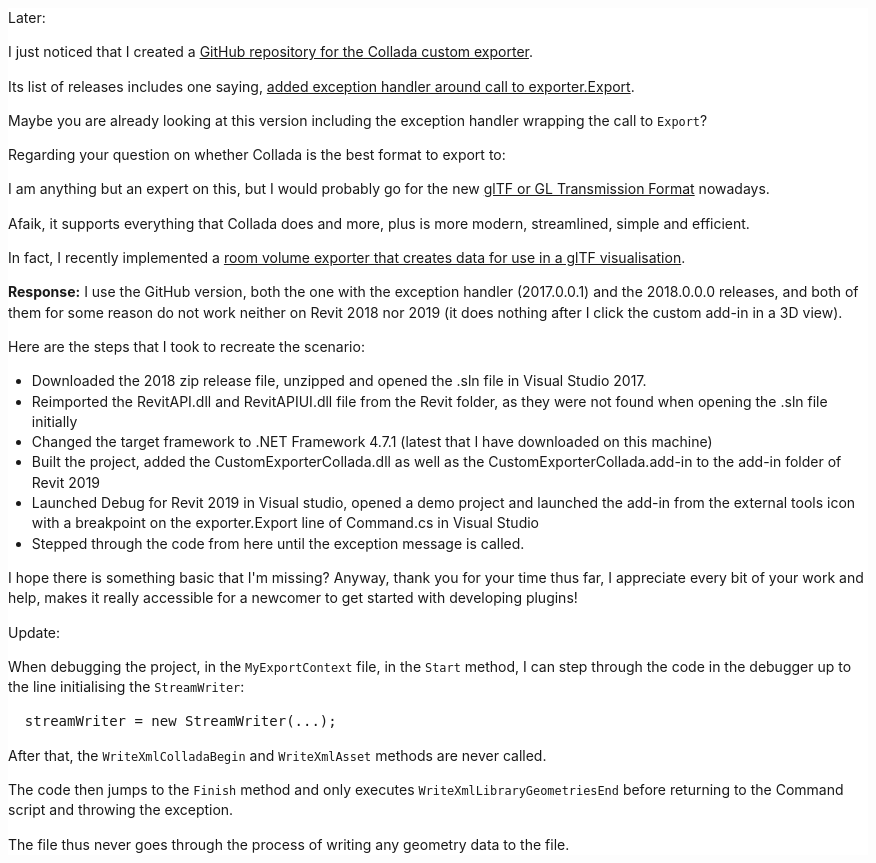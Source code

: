 Later: 

I just noticed that I created a [GitHub repository for the Collada custom exporter](https://github.com/jeremytammik/CustomExporterCollada).

Its list of releases includes one saying, [added exception handler around call to exporter.Export](https://github.com/jeremytammik/CustomExporterCollada/releases).

Maybe you are already looking at this version including the exception handler wrapping the call to `Export`?

Regarding your question on whether Collada is the best format to export to:

I am anything but an expert on this, but I would probably go for the
new [glTF or GL Transmission Format](https://en.wikipedia.org/wiki/GlTF) nowadays.

Afaik, it supports everything that Collada does and more, plus is more modern, streamlined, simple and efficient.

In fact, I recently implemented a [room volume exporter that creates data for use in a glTF visualisation](https://thebuildingcoder.typepad.com/blog/2019/06/room-volume-gltf-generator.html).

**Response:** I use the GitHub version, both the one with the exception handler (2017.0.0.1) and the 2018.0.0.0 releases, and both of them for some reason do not work neither on Revit 2018 nor 2019 (it does nothing after I click the custom add-in in a 3D view). 

Here are the steps that I took to recreate the scenario:

- Downloaded the 2018 zip release file, unzipped and opened the .sln file in Visual Studio 2017.
- Reimported the RevitAPI.dll and RevitAPIUI.dll file from the Revit folder, as they were not found when opening the .sln file initially
- Changed the target framework to .NET Framework 4.7.1 (latest that I have downloaded on this machine)
- Built the project, added the CustomExporterCollada.dll as well as the CustomExporterCollada.add-in to the add-in folder of Revit 2019
- Launched Debug for Revit 2019 in Visual studio, opened a demo project and launched the add-in from the external tools icon with a breakpoint on the exporter.Export line of Command.cs in Visual Studio
- Stepped through the code from here until the exception message is called.

I hope there is something basic that I'm missing? Anyway, thank you for your time thus far, I appreciate every bit of your work and help, makes it really accessible for a newcomer to get started with developing plugins!

Update:

When debugging the project, in the `MyExportContext` file, in the `Start` method, I can step through the code in the debugger up to the line initialising the `StreamWriter`:

<pre>
  streamWriter = new StreamWriter(...);
</pre>

After that, the `WriteXmlColladaBegin` and `WriteXmlAsset` methods are never called.

The code then jumps to the `Finish` method and only executes `WriteXmlLibraryGeometriesEnd` before returning to the Command script and throwing the exception.

The file thus never goes through the process of writing any geometry data to the file. 
